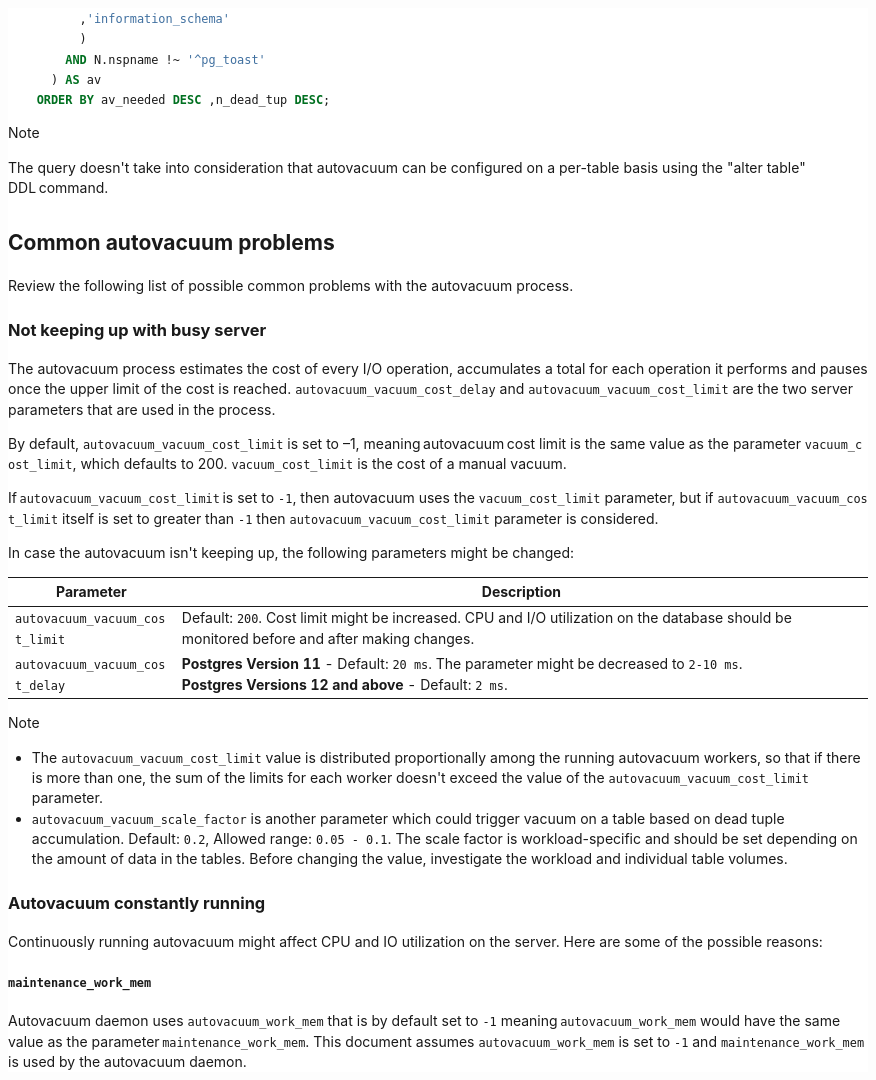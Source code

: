```sql
          ,'information_schema'
          )
        AND N.nspname !~ '^pg_toast'
      ) AS av
    ORDER BY av_needed DESC ,n_dead_tup DESC;
```

> [!NOTE]  
> The query doesn't take into consideration that autovacuum can be configured on a per-table basis using the "alter table" DDL command.

## Common autovacuum problems

Review the following list of possible common problems with the autovacuum process.

### Not keeping up with busy server

The autovacuum process estimates the cost of every I/O operation, accumulates a total for each operation it performs and pauses once the upper limit of the cost is reached. `autovacuum_vacuum_cost_delay` and `autovacuum_vacuum_cost_limit` are the two server parameters that are used in the process.

By default, `autovacuum_vacuum_cost_limit` is set to –1,  meaning autovacuum cost limit is the same value as the parameter `vacuum_cost_limit`, which defaults to 200. `vacuum_cost_limit` is the cost of a manual vacuum.

If `autovacuum_vacuum_cost_limit` is set to `-1`, then autovacuum uses the `vacuum_cost_limit` parameter, but if `autovacuum_vacuum_cost_limit` itself is set to greater than `-1` then `autovacuum_vacuum_cost_limit` parameter is considered.

In case the autovacuum isn't keeping up, the following parameters might be changed:

| Parameter                        | Description                                                                       
| -------------------------------- | ----------------------------------------------------------------------------------------------------------------------------------------------------------------------------------------------------------------------------- |
| `autovacuum_vacuum_cost_limit`   | Default: `200`. Cost limit might be increased. CPU and I/O utilization on the database should be monitored before and after making changes.                                                                                   |
| `autovacuum_vacuum_cost_delay`   | **Postgres Version 11** - Default: `20 ms`. The parameter might be decreased to `2-10 ms`.<br />**Postgres Versions 12 and above** - Default: `2 ms`.                                                                         |

> [!NOTE]  
> - The `autovacuum_vacuum_cost_limit` value is distributed proportionally among the running autovacuum workers, so that if there is more than one, the sum of the limits for each worker doesn't exceed the value of the `autovacuum_vacuum_cost_limit` parameter.
> - `autovacuum_vacuum_scale_factor`  is another parameter which could trigger vacuum on a table based on dead tuple accumulation. Default: `0.2`, Allowed range: `0.05 - 0.1`. The scale factor is workload-specific and should be set depending on the amount of data in the tables. Before changing the value, investigate the workload and individual table volumes. 

### Autovacuum constantly running

Continuously running autovacuum might affect CPU and IO utilization on the server. Here are some of the possible reasons:

#### `maintenance_work_mem`

Autovacuum daemon uses `autovacuum_work_mem` that is by default set to `-1` meaning `autovacuum_work_mem` would have the same value as the parameter `maintenance_work_mem`. This document assumes `autovacuum_work_mem` is set to `-1` and `maintenance_work_mem` is used by the autovacuum daemon.
